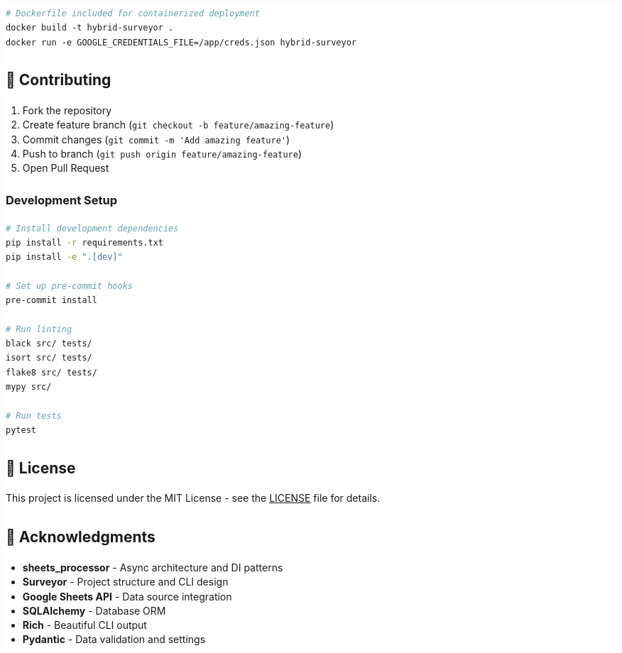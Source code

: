 ```dockerfile
# Dockerfile included for containerized deployment
docker build -t hybrid-surveyor .
docker run -e GOOGLE_CREDENTIALS_FILE=/app/creds.json hybrid-surveyor
```

## 🤝 **Contributing**

1. Fork the repository
2. Create feature branch (`git checkout -b feature/amazing-feature`)
3. Commit changes (`git commit -m 'Add amazing feature'`)
4. Push to branch (`git push origin feature/amazing-feature`)
5. Open Pull Request

### Development Setup

```bash
# Install development dependencies
pip install -r requirements.txt
pip install -e ".[dev]"

# Set up pre-commit hooks
pre-commit install

# Run linting
black src/ tests/
isort src/ tests/
flake8 src/ tests/
mypy src/

# Run tests
pytest
```

## 📄 **License**

This project is licensed under the MIT License - see the [LICENSE](LICENSE) file for details.

## 🙏 **Acknowledgments**

- **sheets_processor** - Async architecture and DI patterns
- **Surveyor** - Project structure and CLI design
- **Google Sheets API** - Data source integration
- **SQLAlchemy** - Database ORM
- **Rich** - Beautiful CLI output
- **Pydantic** - Data validation and settings
